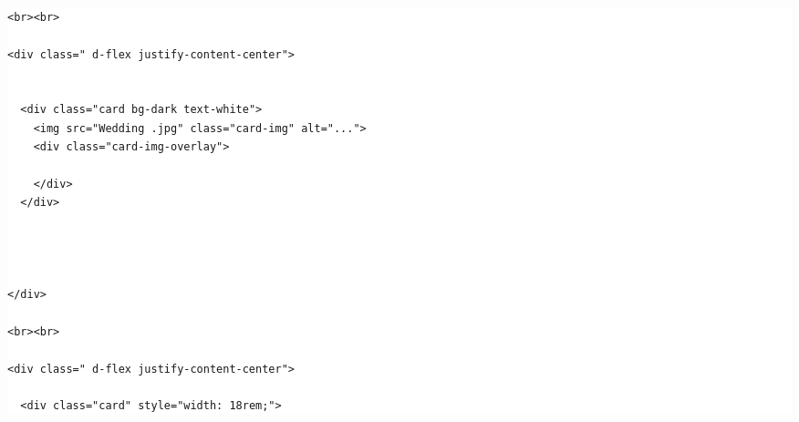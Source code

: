 


   

    <br><br>

    <div class=" d-flex justify-content-center">


      <div class="card bg-dark text-white">
        <img src="Wedding .jpg" class="card-img" alt="...">
        <div class="card-img-overlay">

        </div>
      </div>




    </div>

    <br><br>

    <div class=" d-flex justify-content-center">

      <div class="card" style="width: 18rem;">
